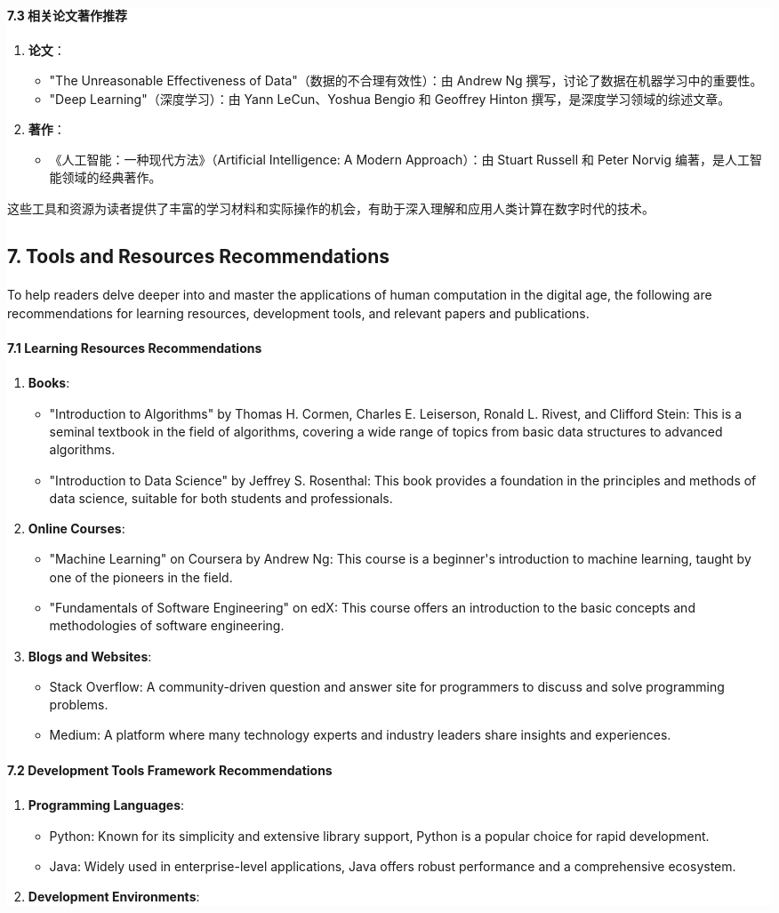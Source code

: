 #### 7.3 相关论文著作推荐

1. **论文**：

   - "The Unreasonable Effectiveness of Data"（数据的不合理有效性）：由 Andrew Ng 撰写，讨论了数据在机器学习中的重要性。
   - "Deep Learning"（深度学习）：由 Yann LeCun、Yoshua Bengio 和 Geoffrey Hinton 撰写，是深度学习领域的综述文章。

2. **著作**：

   - 《人工智能：一种现代方法》（Artificial Intelligence: A Modern Approach）：由 Stuart Russell 和 Peter Norvig 编著，是人工智能领域的经典著作。

这些工具和资源为读者提供了丰富的学习材料和实际操作的机会，有助于深入理解和应用人类计算在数字时代的技术。

## 7. Tools and Resources Recommendations

To help readers delve deeper into and master the applications of human computation in the digital age, the following are recommendations for learning resources, development tools, and relevant papers and publications.

#### 7.1 Learning Resources Recommendations

1. **Books**:

   - "Introduction to Algorithms" by Thomas H. Cormen, Charles E. Leiserson, Ronald L. Rivest, and Clifford Stein: This is a seminal textbook in the field of algorithms, covering a wide range of topics from basic data structures to advanced algorithms.

   - "Introduction to Data Science" by Jeffrey S. Rosenthal: This book provides a foundation in the principles and methods of data science, suitable for both students and professionals.

2. **Online Courses**:

   - "Machine Learning" on Coursera by Andrew Ng: This course is a beginner's introduction to machine learning, taught by one of the pioneers in the field.

   - "Fundamentals of Software Engineering" on edX: This course offers an introduction to the basic concepts and methodologies of software engineering.

3. **Blogs and Websites**:

   - Stack Overflow: A community-driven question and answer site for programmers to discuss and solve programming problems.

   - Medium: A platform where many technology experts and industry leaders share insights and experiences.

#### 7.2 Development Tools Framework Recommendations

1. **Programming Languages**:

   - Python: Known for its simplicity and extensive library support, Python is a popular choice for rapid development.

   - Java: Widely used in enterprise-level applications, Java offers robust performance and a comprehensive ecosystem.

2. **Development Environments**:
